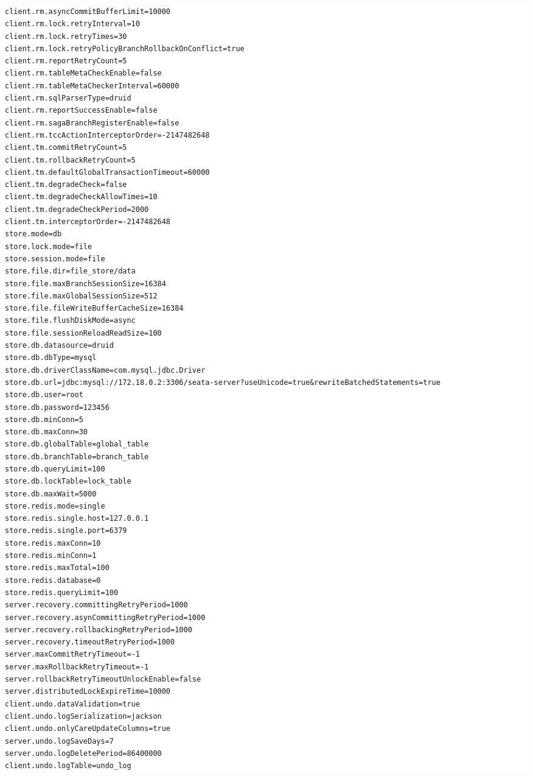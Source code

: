 ~~~properties
client.rm.asyncCommitBufferLimit=10000
client.rm.lock.retryInterval=10
client.rm.lock.retryTimes=30
client.rm.lock.retryPolicyBranchRollbackOnConflict=true
client.rm.reportRetryCount=5
client.rm.tableMetaCheckEnable=false
client.rm.tableMetaCheckerInterval=60000
client.rm.sqlParserType=druid
client.rm.reportSuccessEnable=false
client.rm.sagaBranchRegisterEnable=false
client.rm.tccActionInterceptorOrder=-2147482648
client.tm.commitRetryCount=5
client.tm.rollbackRetryCount=5
client.tm.defaultGlobalTransactionTimeout=60000
client.tm.degradeCheck=false
client.tm.degradeCheckAllowTimes=10
client.tm.degradeCheckPeriod=2000
client.tm.interceptorOrder=-2147482648
store.mode=db
store.lock.mode=file
store.session.mode=file
store.file.dir=file_store/data
store.file.maxBranchSessionSize=16384
store.file.maxGlobalSessionSize=512
store.file.fileWriteBufferCacheSize=16384
store.file.flushDiskMode=async
store.file.sessionReloadReadSize=100
store.db.datasource=druid
store.db.dbType=mysql
store.db.driverClassName=com.mysql.jdbc.Driver
store.db.url=jdbc:mysql://172.18.0.2:3306/seata-server?useUnicode=true&rewriteBatchedStatements=true
store.db.user=root
store.db.password=123456
store.db.minConn=5
store.db.maxConn=30
store.db.globalTable=global_table
store.db.branchTable=branch_table
store.db.queryLimit=100
store.db.lockTable=lock_table
store.db.maxWait=5000
store.redis.mode=single
store.redis.single.host=127.0.0.1
store.redis.single.port=6379
store.redis.maxConn=10
store.redis.minConn=1
store.redis.maxTotal=100
store.redis.database=0
store.redis.queryLimit=100
server.recovery.committingRetryPeriod=1000
server.recovery.asynCommittingRetryPeriod=1000
server.recovery.rollbackingRetryPeriod=1000
server.recovery.timeoutRetryPeriod=1000
server.maxCommitRetryTimeout=-1
server.maxRollbackRetryTimeout=-1
server.rollbackRetryTimeoutUnlockEnable=false
server.distributedLockExpireTime=10000
client.undo.dataValidation=true
client.undo.logSerialization=jackson
client.undo.onlyCareUpdateColumns=true
server.undo.logSaveDays=7
server.undo.logDeletePeriod=86400000
client.undo.logTable=undo_log
~~~